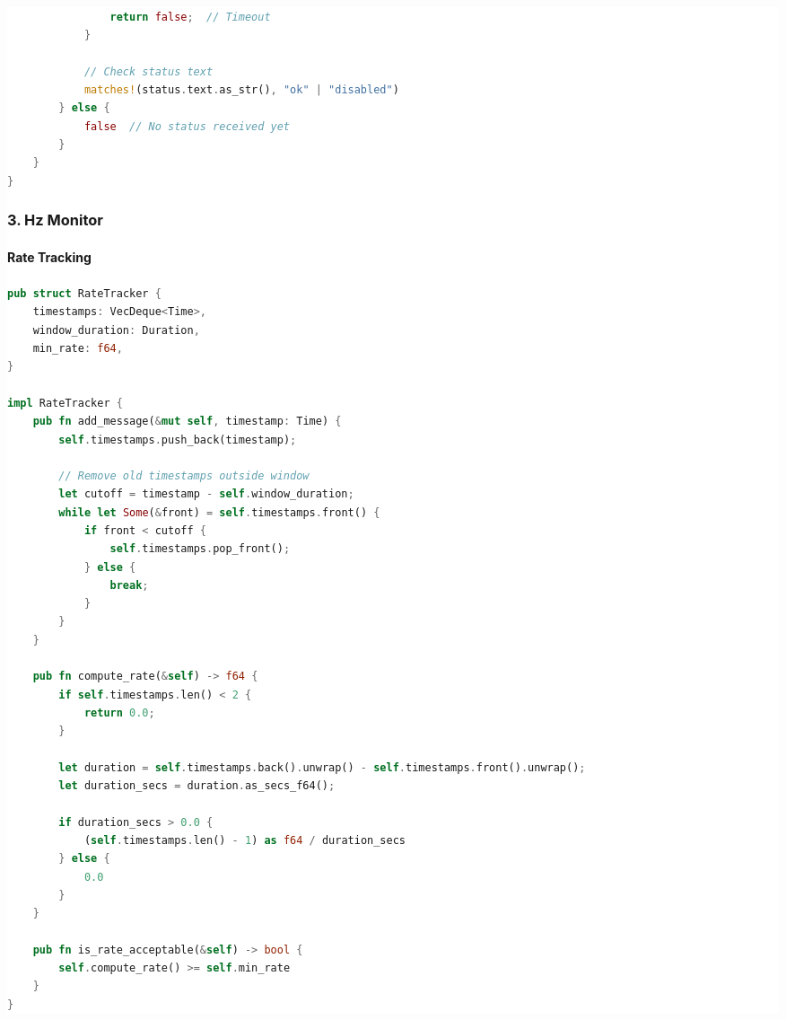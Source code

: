 ```rust
                return false;  // Timeout
            }
            
            // Check status text
            matches!(status.text.as_str(), "ok" | "disabled")
        } else {
            false  // No status received yet
        }
    }
}
```

### 3. Hz Monitor

#### Rate Tracking

```rust
pub struct RateTracker {
    timestamps: VecDeque<Time>,
    window_duration: Duration,
    min_rate: f64,
}

impl RateTracker {
    pub fn add_message(&mut self, timestamp: Time) {
        self.timestamps.push_back(timestamp);
        
        // Remove old timestamps outside window
        let cutoff = timestamp - self.window_duration;
        while let Some(&front) = self.timestamps.front() {
            if front < cutoff {
                self.timestamps.pop_front();
            } else {
                break;
            }
        }
    }
    
    pub fn compute_rate(&self) -> f64 {
        if self.timestamps.len() < 2 {
            return 0.0;
        }
        
        let duration = self.timestamps.back().unwrap() - self.timestamps.front().unwrap();
        let duration_secs = duration.as_secs_f64();
        
        if duration_secs > 0.0 {
            (self.timestamps.len() - 1) as f64 / duration_secs
        } else {
            0.0
        }
    }
    
    pub fn is_rate_acceptable(&self) -> bool {
        self.compute_rate() >= self.min_rate
    }
}
```
